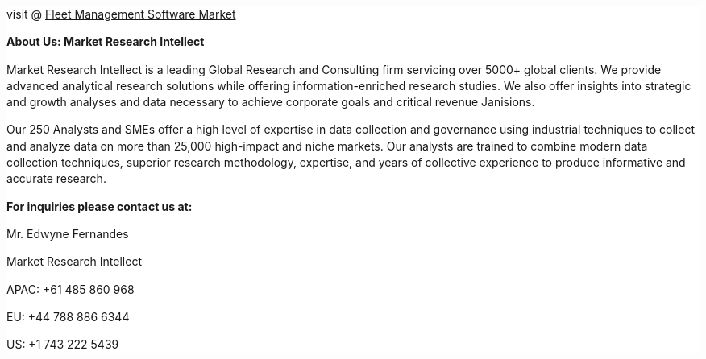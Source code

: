 visit&nbsp;@</strong>&nbsp;</span><span class="font-[700]"><a href="https://www.marketresearchintellect.com/product/global-fleet-management-software-market-size-and-forecast/?utm_source=Linkedin&utm_medium=822" target="_blank" data-tracking-control-name="article-ssr-frontend-pulse_little-text-block" data-tracking-will-navigate="" data-test-link="">Fleet Management Software Market</a></span></p><p><strong><span class="font-[700]">About Us: Market Research Intellect</span></strong></p><p><span class="">Market Research Intellect is a leading Global Research and Consulting firm servicing over 5000+ global clients. We provide advanced analytical research solutions while offering information-enriched research studies.&nbsp;</span>We also offer insights into strategic and growth analyses and data necessary to achieve corporate goals and critical revenue Janisions.</p><p><span class="">Our 250 Analysts and SMEs offer a high level of expertise in data collection and governance using industrial techniques to collect and analyze data on more than 25,000 high-impact and niche markets. Our analysts are trained to combine modern data collection techniques, superior research methodology, expertise, and years of collective experience to produce informative and accurate research.</span></p><p><strong>For inquiries please contact us at:</strong></p><p>Mr. Edwyne Fernandes</p><p>Market Research Intellect</p><p>APAC: +61 485 860 968</p><p>EU: +44 788 886 6344</p><p>US: +1 743 222 5439</p>